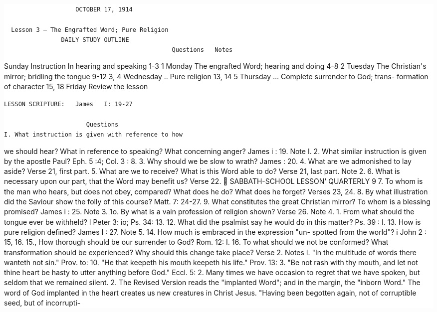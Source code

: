 
                        OCTOBER 17, 1914

      Lesson 3 — The Engrafted Word; Pure Religion
                    DAILY STUDY OUTLINE
                                                   Questions   Notes
Sunday         Instruction In hearing and
                  speaking                            1-3      1
Monday         The engrafted Word; hearing and
                  doing                               4-8      2
Tuesday        The Christian's mirror; bridling
                  the tongue                         9-12      3, 4
Wednesday ..   Pure religion                        13, 14     5
Thursday ...   Complete surrender to God; trans-
                  formation of character            15, 18
Friday         Review the lesson

    LESSON SCRIPTURE:   James   I: 19-27

                           Questions
    I. What instruction is given with reference to how
we should hear? What in reference to speaking? What
concerning anger? James i : 19. Note I.
    2. What similar instruction is given by the apostle
Paul? Eph. 5 :4; Col. 3 : 8.
    3. Why should we be slow to wrath? James : 20.
    4. What are we admonished to lay aside? Verse 21,
first part.
    5. What are we to receive? What is this Word able
to do? Verse 21, last part. Note 2.
    6. What is necessary upon our part, that the Word
may benefit us? Verse 22.
           SABBATH-SCHOOL LESSON' QUARTERLY                     9
    7. To whom is the man who hears, but does not obey,
compared? What does he do? What does he forget?
Verses 23, 24.
    8. By what illustration did the Saviour show the folly
of this course? Matt. 7: 24-27.
    9. What constitutes the great Christian mirror? To
whom is a blessing promised? James i : 25. Note 3.
   1o. By what is a vain profession of religion shown?
Verse 26. Note 4.
    1. From what should the tongue ever be withheld?
I Peter 3: io; Ps. 34: 13.
   12. What did the psalmist say he would do in this
matter? Ps. 39 : I.
   13. How is pure religion defined? James I : 27. Note 5.
   14. How much is embraced in the expression "un-
spotted from the world"? i John 2 : 15, 16.
   15., How thorough should be our surrender to God?
Rom. 12: I.
   16. To what should we not be conformed? What
transformation should be experienced? Why should this
change take place? Verse 2.
                             Notes
    I. "In the multitude of words there wanteth not sin." Prov.
to: 10. "He that keepeth his mouth keepeth his life." Prov.
13: 3. "Be not rash with thy mouth, and let not thine heart be
hasty to utter anything before God." Eccl. 5: 2. Many times we
have occasion to regret that we have spoken, but seldom that we
remained silent.
    2. The Revised Version reads the "implanted Word"; and in
the margin, the "inborn Word." The word of God implanted in
the heart creates us new creatures in Christ Jesus. "Having
been begotten again, not of corruptible seed, but of incorrupti-